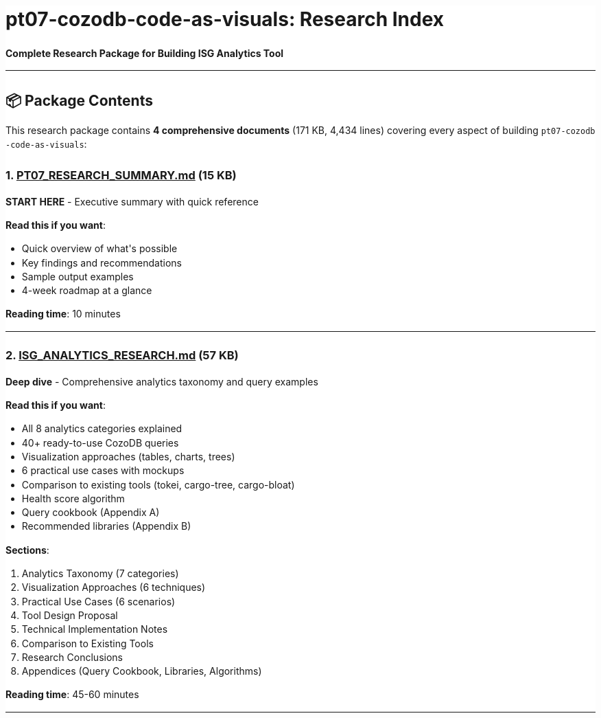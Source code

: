 # pt07-cozodb-code-as-visuals: Research Index

**Complete Research Package for Building ISG Analytics Tool**

---

## 📦 Package Contents

This research package contains **4 comprehensive documents** (171 KB, 4,434 lines) covering every aspect of building `pt07-cozodb-code-as-visuals`:

### 1. [PT07_RESEARCH_SUMMARY.md](./PT07_RESEARCH_SUMMARY.md) (15 KB)
**START HERE** - Executive summary with quick reference

**Read this if you want**:
- Quick overview of what's possible
- Key findings and recommendations
- Sample output examples
- 4-week roadmap at a glance

**Reading time**: 10 minutes

---

### 2. [ISG_ANALYTICS_RESEARCH.md](./ISG_ANALYTICS_RESEARCH.md) (57 KB)
**Deep dive** - Comprehensive analytics taxonomy and query examples

**Read this if you want**:
- All 8 analytics categories explained
- 40+ ready-to-use CozoDB queries
- Visualization approaches (tables, charts, trees)
- 6 practical use cases with mockups
- Comparison to existing tools (tokei, cargo-tree, cargo-bloat)
- Health score algorithm
- Query cookbook (Appendix A)
- Recommended libraries (Appendix B)

**Sections**:
1. Analytics Taxonomy (7 categories)
2. Visualization Approaches (6 techniques)
3. Practical Use Cases (6 scenarios)
4. Tool Design Proposal
5. Technical Implementation Notes
6. Comparison to Existing Tools
7. Research Conclusions
8. Appendices (Query Cookbook, Libraries, Algorithms)

**Reading time**: 45-60 minutes

---
